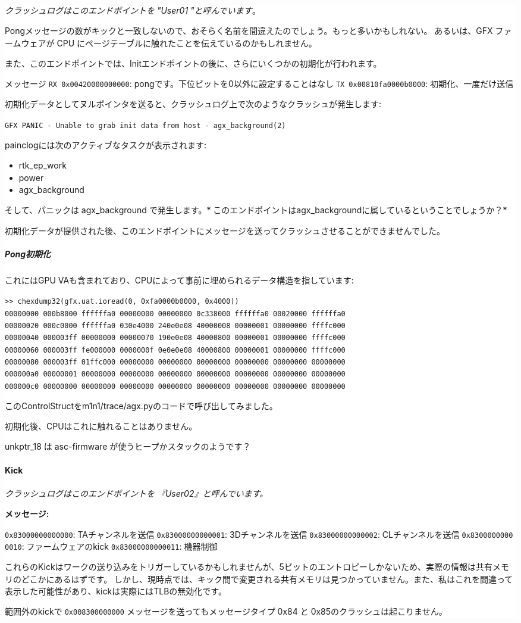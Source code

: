 *クラッシュログはこのエンドポイントを "User01 "と呼んでいます*。

Pongメッセージの数がキックと一致しないので、おそらく名前を間違えたのでしょう。もっと多いかもしれない。
あるいは、GFX ファームウェアが CPU にページテーブルに触れたことを伝えているのかもしれません。

また、このエンドポイントでは、Initエンドポイントの後に、さらにいくつかの初期化が行われます。

メッセージ
`RX 0x00420000000000`: pongです。下位ビットを0以外に設定することはなし
`TX 0x00810fa0000b0000`: 初期化、一度だけ送信

初期化データとしてヌルポインタを送ると、クラッシュログ上で次のようなクラッシュが発生します:

    GFX PANIC - Unable to grab init data from host - agx_background(2)

painclogには次のアクティブなタスクが表示されます:

 * rtk_ep_work
 * power
 * agx_background

そして、パニックは agx_background で発生します。* このエンドポイントはagx_backgroundに属しているということでしょうか？*

初期化データが提供された後、このエンドポイントにメッセージを送ってクラッシュさせることができませんでした。

##### Pong初期化

 これにはGPU VAも含まれており、CPUによって事前に埋められるデータ構造を指しています:

    >> chexdump32(gfx.uat.ioread(0, 0xfa0000b0000, 0x4000))
    00000000 000b8000 ffffffa0 00000000 00000000 0c338000 ffffffa0 00020000 ffffffa0
    00000020 000c0000 ffffffa0 030e4000 240e0e08 40000008 00000001 00000000 ffffc000
    00000040 000003ff 00000000 00000070 190e0e08 40000800 00000001 00000000 ffffc000
    00000060 000003ff fe000000 0000000f 0e0e0e08 40000800 00000001 00000000 ffffc000
    00000080 000003ff 01ffc000 00000000 00000000 00000000 00000000 00000000 00000000
    000000a0 00000001 00000000 00000000 00000000 00000000 00000000 00000000 00000000
    000000c0 00000000 00000000 00000000 00000000 00000000 00000000 00000000 00000000

このControlStructをm1n1/trace/agx.pyのコードで呼び出してみました。

初期化後、CPUはこれに触れることはありません。

unkptr_18 は asc-firmware が使うヒープかスタックのようです？

#### Kick

*クラッシュログはこのエンドポイントを 『User02』と呼んでいます。*

**メッセージ:**  

`0x83000000000000`: TAチャンネルを送信
`0x83000000000001`: 3Dチャンネルを送信
`0x83000000000002`: CLチャンネルを送信
`0x83000000000010`: ファームウェアのkick
`0x83000000000011`: 機器制御

これらのKickはワークの送り込みをトリガーしているかもしれませんが、5ビットのエントロピーしかないため、実際の情報は共有メモリのどこかにあるはずです。
しかし、現時点では、キック間で変更される共有メモリは見つかっていません。また、私はこれを間違って表示した可能性があり、kickは実際にはTLBの無効化です。

範囲外のkickで `0x008300000000` メッセージを送ってもメッセージタイプ 0x84 と 0x85のクラッシュは起こりません。
